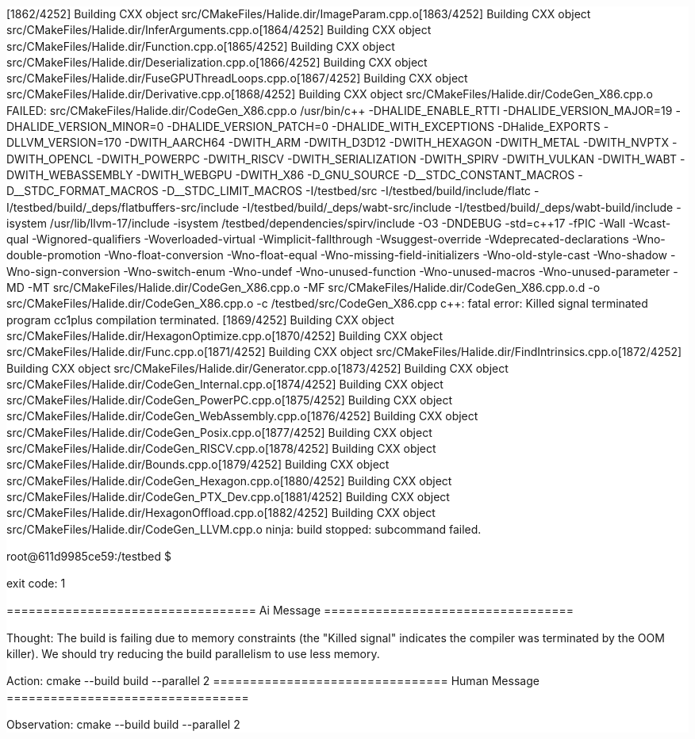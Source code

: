 [1862/4252] Building CXX object src/CMakeFiles/Halide.dir/ImageParam.cpp.o[1863/4252] Building CXX object src/CMakeFiles/Halide.dir/InferArguments.cpp.o[1864/4252] Building CXX object src/CMakeFiles/Halide.dir/Function.cpp.o[1865/4252] Building CXX object src/CMakeFiles/Halide.dir/Deserialization.cpp.o[1866/4252] Building CXX object src/CMakeFiles/Halide.dir/FuseGPUThreadLoops.cpp.o[1867/4252] Building CXX object src/CMakeFiles/Halide.dir/Derivative.cpp.o[1868/4252] Building CXX object src/CMakeFiles/Halide.dir/CodeGen_X86.cpp.o
FAILED: src/CMakeFiles/Halide.dir/CodeGen_X86.cpp.o 
/usr/bin/c++ -DHALIDE_ENABLE_RTTI -DHALIDE_VERSION_MAJOR=19 -DHALIDE_VERSION_MINOR=0 -DHALIDE_VERSION_PATCH=0 -DHALIDE_WITH_EXCEPTIONS -DHalide_EXPORTS -DLLVM_VERSION=170 -DWITH_AARCH64 -DWITH_ARM -DWITH_D3D12 -DWITH_HEXAGON -DWITH_METAL -DWITH_NVPTX -DWITH_OPENCL -DWITH_POWERPC -DWITH_RISCV -DWITH_SERIALIZATION -DWITH_SPIRV -DWITH_VULKAN -DWITH_WABT -DWITH_WEBASSEMBLY -DWITH_WEBGPU -DWITH_X86 -D_GNU_SOURCE -D__STDC_CONSTANT_MACROS -D__STDC_FORMAT_MACROS -D__STDC_LIMIT_MACROS -I/testbed/src -I/testbed/build/include/flatc -I/testbed/build/_deps/flatbuffers-src/include -I/testbed/build/_deps/wabt-src/include -I/testbed/build/_deps/wabt-build/include -isystem /usr/lib/llvm-17/include -isystem /testbed/dependencies/spirv/include -O3 -DNDEBUG -std=c++17 -fPIC -Wall -Wcast-qual -Wignored-qualifiers -Woverloaded-virtual -Wimplicit-fallthrough -Wsuggest-override -Wdeprecated-declarations -Wno-double-promotion -Wno-float-conversion -Wno-float-equal -Wno-missing-field-initializers -Wno-old-style-cast -Wno-shadow -Wno-sign-conversion -Wno-switch-enum -Wno-undef -Wno-unused-function -Wno-unused-macros -Wno-unused-parameter -MD -MT src/CMakeFiles/Halide.dir/CodeGen_X86.cpp.o -MF src/CMakeFiles/Halide.dir/CodeGen_X86.cpp.o.d -o src/CMakeFiles/Halide.dir/CodeGen_X86.cpp.o -c /testbed/src/CodeGen_X86.cpp
c++: fatal error: Killed signal terminated program cc1plus
compilation terminated.
[1869/4252] Building CXX object src/CMakeFiles/Halide.dir/HexagonOptimize.cpp.o[1870/4252] Building CXX object src/CMakeFiles/Halide.dir/Func.cpp.o[1871/4252] Building CXX object src/CMakeFiles/Halide.dir/FindIntrinsics.cpp.o[1872/4252] Building CXX object src/CMakeFiles/Halide.dir/Generator.cpp.o[1873/4252] Building CXX object src/CMakeFiles/Halide.dir/CodeGen_Internal.cpp.o[1874/4252] Building CXX object src/CMakeFiles/Halide.dir/CodeGen_PowerPC.cpp.o[1875/4252] Building CXX object src/CMakeFiles/Halide.dir/CodeGen_WebAssembly.cpp.o[1876/4252] Building CXX object src/CMakeFiles/Halide.dir/CodeGen_Posix.cpp.o[1877/4252] Building CXX object src/CMakeFiles/Halide.dir/CodeGen_RISCV.cpp.o[1878/4252] Building CXX object src/CMakeFiles/Halide.dir/Bounds.cpp.o[1879/4252] Building CXX object src/CMakeFiles/Halide.dir/CodeGen_Hexagon.cpp.o[1880/4252] Building CXX object src/CMakeFiles/Halide.dir/CodeGen_PTX_Dev.cpp.o[1881/4252] Building CXX object src/CMakeFiles/Halide.dir/HexagonOffload.cpp.o[1882/4252] Building CXX object src/CMakeFiles/Halide.dir/CodeGen_LLVM.cpp.o
ninja: build stopped: subcommand failed.


root@611d9985ce59:/testbed $

exit code: 1

================================== Ai Message ==================================

Thought: The build is failing due to memory constraints (the "Killed signal" indicates the compiler was terminated by the OOM killer). We should try reducing the build parallelism to use less memory.

Action: <command>cmake --build build --parallel 2</command>
================================ Human Message =================================

Observation:
cmake --build build --parallel 2